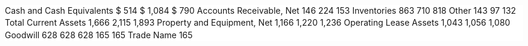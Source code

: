 <td></td>
<td></td>
<td></td>
</tr>
<tr>
<td>Cash and Cash Equivalents</td>
<td>$ 514</td>
<td>$ 1,084</td>
<td>$ 790</td>
</tr>
<tr>
<td>Accounts Receivable, Net</td>
<td>146</td>
<td>224</td>
<td>153</td>
</tr>
<tr>
<td>Inventories</td>
<td>863</td>
<td>710</td>
<td>818</td>
</tr>
<tr>
<td>Other</td>
<td>143</td>
<td>97</td>
<td>132</td>
</tr>
<tr>
<td>Total Current Assets</td>
<td>1,666</td>
<td>2,115</td>
<td>1,893</td>
</tr>
<tr>
<td>Property and Equipment, Net</td>
<td>1,166</td>
<td>1,220</td>
<td>1,236</td>
</tr>
<tr>
<td>Operating Lease Assets</td>
<td>1,043</td>
<td>1,056</td>
<td>1,080</td>
</tr>
<tr>
<td>Goodwill</td>
<td>628</td>
<td>628</td>
<td>628</td>
</tr>
<tr>
<td></td>
<td></td>
<td>165</td>
<td>165</td>
</tr>
<tr>
<td>Trade Name</td>
<td>165</td>
<td></td>
<td></td>
</tr>